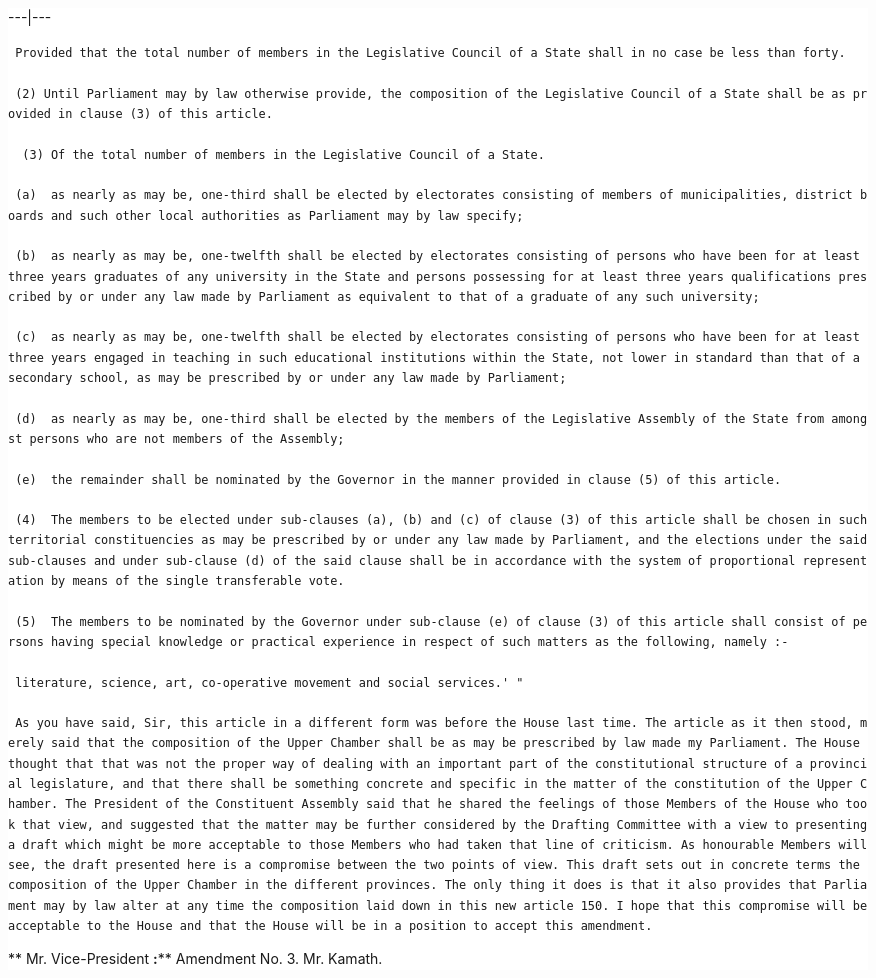 ---|---  
  
     Provided that the total number of members in the Legislative Council of a State shall in no case be less than forty.

     (2) Until Parliament may by law otherwise provide, the composition of the Legislative Council of a State shall be as provided in clause (3) of this article.

      (3) Of the total number of members in the Legislative Council of a State.

     (a)  as nearly as may be, one-third shall be elected by electorates consisting of members of municipalities, district boards and such other local authorities as Parliament may by law specify;

     (b)  as nearly as may be, one-twelfth shall be elected by electorates consisting of persons who have been for at least three years graduates of any university in the State and persons possessing for at least three years qualifications prescribed by or under any law made by Parliament as equivalent to that of a graduate of any such university;

     (c)  as nearly as may be, one-twelfth shall be elected by electorates consisting of persons who have been for at least three years engaged in teaching in such educational institutions within the State, not lower in standard than that of a secondary school, as may be prescribed by or under any law made by Parliament;

     (d)  as nearly as may be, one-third shall be elected by the members of the Legislative Assembly of the State from amongst persons who are not members of the Assembly;

     (e)  the remainder shall be nominated by the Governor in the manner provided in clause (5) of this article.

     (4)  The members to be elected under sub-clauses (a), (b) and (c) of clause (3) of this article shall be chosen in such territorial constituencies as may be prescribed by or under any law made by Parliament, and the elections under the said sub-clauses and under sub-clause (d) of the said clause shall be in accordance with the system of proportional representation by means of the single transferable vote.

     (5)  The members to be nominated by the Governor under sub-clause (e) of clause (3) of this article shall consist of persons having special knowledge or practical experience in respect of such matters as the following, namely :-

     literature, science, art, co-operative movement and social services.' "

     As you have said, Sir, this article in a different form was before the House last time. The article as it then stood, merely said that the composition of the Upper Chamber shall be as may be prescribed by law made my Parliament. The House thought that that was not the proper way of dealing with an important part of the constitutional structure of a provincial legislature, and that there shall be something concrete and specific in the matter of the constitution of the Upper Chamber. The President of the Constituent Assembly said that he shared the feelings of those Members of the House who took that view, and suggested that the matter may be further considered by the Drafting Committee with a view to presenting a draft which might be more acceptable to those Members who had taken that line of criticism. As honourable Members will see, the draft presented here is a compromise between the two points of view. This draft sets out in concrete terms the composition of the Upper Chamber in the different provinces. The only thing it does is that it also provides that Parliament may by law alter at any time the composition laid down in this new article 150. I hope that this compromise will be acceptable to the House and that the House will be in a position to accept this amendment.

**     Mr. Vice-President **:**** Amendment No. 3. Mr. Kamath.
